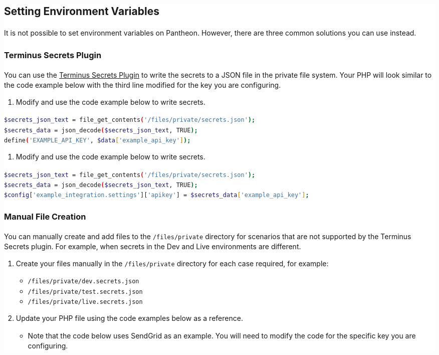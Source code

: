 ## Setting Environment Variables

It is not possible to set environment variables on Pantheon. However, there are three common solutions you can use instead. 

### Terminus Secrets Plugin

You can use the [Terminus Secrets Plugin](https://github.com/pantheon-systems/terminus-secrets-plugin) to write the secrets to a JSON file in the private file system. Your PHP will look similar to the code example below with the third line modified for the key you are configuring.

<TabList>

<Tab title="WordPress" id="wp-example" active={true}>

1. Modify and use the code example below to write secrets. 

```bash
$secrets_json_text = file_get_contents('/files/private/secrets.json');
$secrets_data = json_decode($secrets_json_text, TRUE);
define('EXAMPLE_API_KEY', $data['example_api_key']);
```

</Tab>

<Tab title="Drupal" id="drupal-example">

1. Modify and use the code example below to write secrets.

```bash
$secrets_json_text = file_get_contents('/files/private/secrets.json');
$secrets_data = json_decode($secrets_json_text, TRUE);
$config['example_integration.settings']['apikey'] = $secrets_data['example_api_key'];
```

</Tab>

</TabList>

### Manual File Creation

You can manually create and add files to the `/files/private` directory for scenarios that are not supported by the Terminus Secrets plugin. For example, when secrets in the Dev and Live environments are different. 

1. Create your files manually in the `/files/private` directory for each case required, for example:

    - `/files/private/dev.secrets.json`
    - `/files/private/test.secrets.json`
    - `/files/private/live.secrets.json`

1. Update your PHP file using the code examples below as a reference.

    - Note that the code below uses SendGrid as an example. You will need to modify the code for the specific key you are configuring. 

<TabList>
